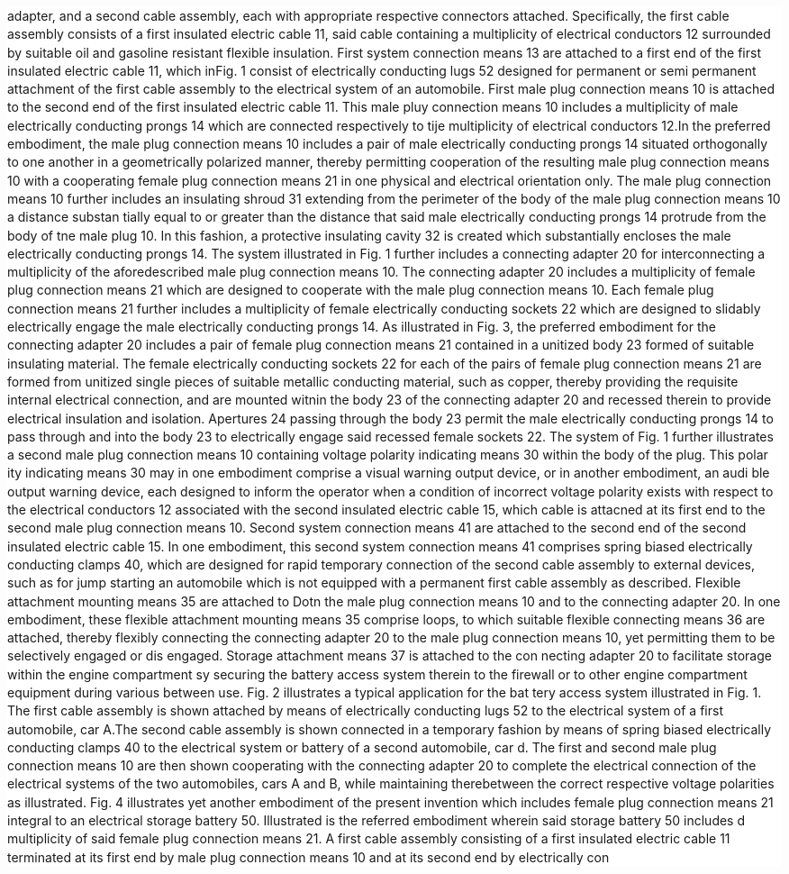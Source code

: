adapter, and a second cable assembly, each with appropriate respective connectors attached. Specifically, the first cable assembly consists of a first insulated electric cable 11, said cable containing a multiplicity of electrical conductors 12 surrounded by suitable oil and gasoline resistant flexible insulation. First system connection means 13 are attached to a first end of the first insulated electric cable 11, which inFig. 1 consist of electrically conducting lugs 52 designed for permanent or semi permanent attachment of the first cable assembly to the electrical system of an automobile. First male plug connection means 10 is attached to the second end of the first insulated electric cable 11. This male pluy connection means 10 includes a multiplicity of male electrically conducting prongs 14 which are connected respectively to tije multiplicity of electrical conductors 12.In the preferred embodiment, the male plug connection means 10 includes a pair of male electrically conducting prongs 14 situated orthogonally to one another in a geometrically polarized manner, thereby permitting cooperation of the resulting male plug connection means 10 with a cooperating female plug connection means 21 in one physical and electrical orientation only. The male plug connection means 10 further includes an insulating shroud 31 extending from the perimeter of the body of the male plug connection means 10 a distance substan tially equal to or greater than the distance that said male electrically conducting prongs 14 protrude from the body of tne male plug 10. In this fashion, a protective insulating cavity 32 is created which substantially encloses the male electrically conducting prongs 14. The system illustrated in Fig. 1 further includes a connecting adapter 20 for interconnecting a multiplicity of the aforedescribed male plug connection means 10. The connecting adapter 20 includes a multiplicity of female plug connection means 21 which are designed to cooperate with the male plug connection means 10. Each female plug connection means 21 further includes a multiplicity of female electrically conducting sockets 22 which are designed to slidably electrically engage the male electrically conducting prongs 14. As illustrated in Fig. 3, the preferred embodiment for the connecting adapter 20 includes a pair of female plug connection means 21 contained in a unitized body 23 formed of suitable insulating material. The female electrically conducting sockets 22 for each of the pairs of female plug connection means 21 are formed from unitized single pieces of suitable metallic conducting material, such as copper, thereby providing the requisite internal electrical connection, and are mounted witnin the body 23 of the connecting adapter 20 and recessed therein to provide electrical insulation and isolation. Apertures 24 passing through the body 23 permit the male electrically conducting prongs 14 to pass through and into the body 23 to electrically engage said recessed female sockets 22. The system of Fig. 1 further illustrates a second male plug connection means 10 containing voltage polarity indicating means 30 within the body of the plug. This polar ity indicating means 30 may in one embodiment comprise a visual warning output device, or in another embodiment, an audi ble output warning device, each designed to inform the operator when a condition of incorrect voltage polarity exists with respect to the electrical conductors 12 associated with the second insulated electric cable 15, which cable is attacned at its first end to the second male plug connection means 10. Second system connection means 41 are attached to the second end of the second insulated electric cable 15. In one embodiment, this second system connection means 41 comprises spring biased electrically conducting clamps 40, which are designed for rapid temporary connection of the second cable assembly to external devices, such as for jump starting an automobile which is not equipped with a permanent first cable assembly as described. Flexible attachment mounting means 35 are attached to Dotn the male plug connection means 10 and to the connecting adapter 20. In one embodiment, these flexible attachment mounting means 35 comprise loops, to which suitable flexible connecting means 36 are attached, thereby flexibly connecting the connecting adapter 20 to the male plug connection means 10, yet permitting them to be selectively engaged or dis engaged. Storage attachment means 37 is attached to the con necting adapter 20 to facilitate storage within the engine compartment sy securing the battery access system therein to the firewall or to other engine compartment equipment during various between use. Fig. 2 illustrates a typical application for the bat tery access system illustrated in Fig. 1. The first cable assembly is shown attached by means of electrically conducting lugs 52 to the electrical system of a first automobile, car A.The second cable assembly is shown connected in a temporary fashion by means of spring biased electrically conducting clamps 40 to the electrical system or battery of a second automobile, car d. The first and second male plug connection means 10 are then shown cooperating with the connecting adapter 20 to complete the electrical connection of the electrical systems of the two automobiles, cars A and B, while maintaining therebetween the correct respective voltage polarities as illustrated. Fig. 4 illustrates yet another embodiment of the present invention which includes female plug connection means 21 integral to an electrical storage battery 50. Illustrated is the referred embodiment wherein said storage battery 50 includes d multiplicity of said female plug connection means 21. A first cable assembly consisting of a first insulated electric cable 11 terminated at its first end by male plug connection means 10 and at its second end by electrically con